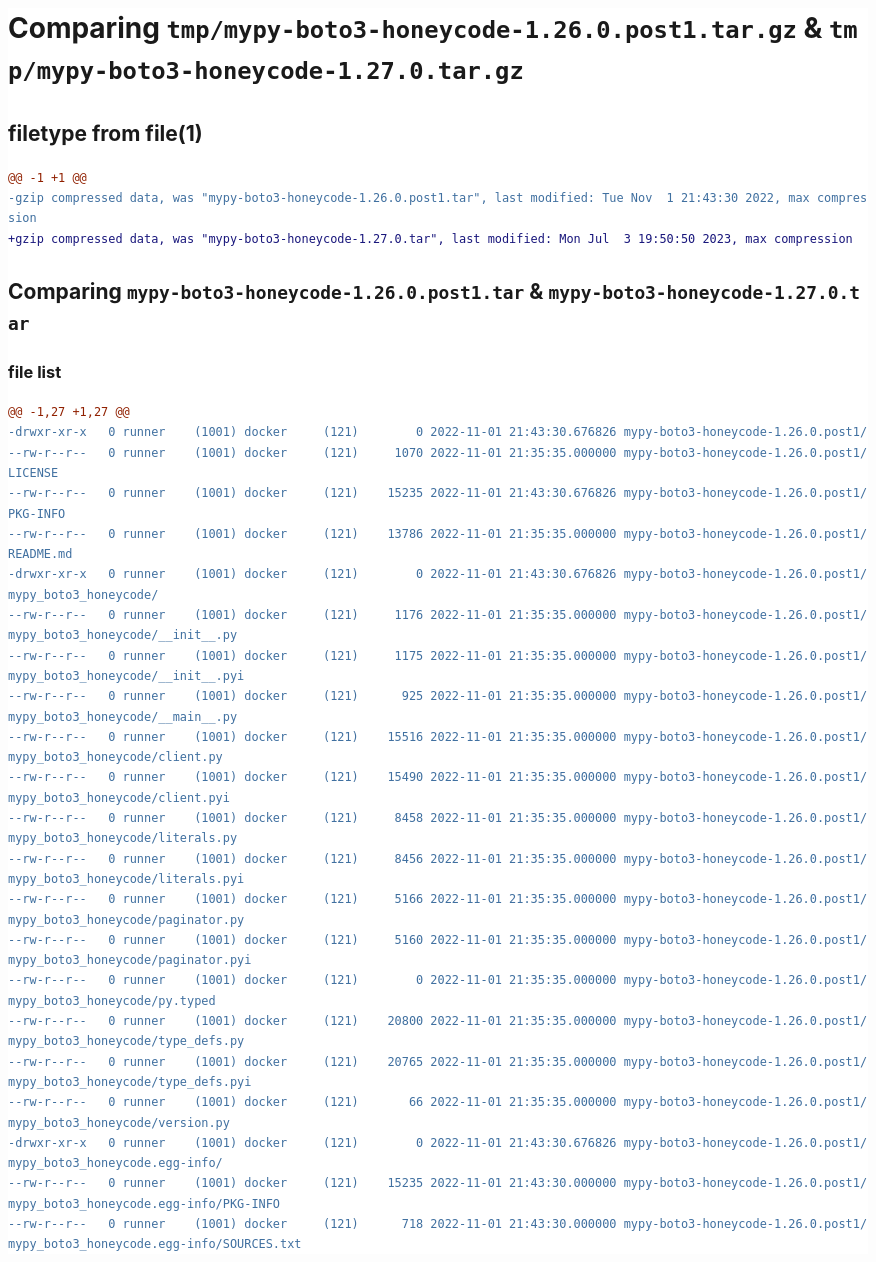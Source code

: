 # Comparing `tmp/mypy-boto3-honeycode-1.26.0.post1.tar.gz` & `tmp/mypy-boto3-honeycode-1.27.0.tar.gz`

## filetype from file(1)

```diff
@@ -1 +1 @@
-gzip compressed data, was "mypy-boto3-honeycode-1.26.0.post1.tar", last modified: Tue Nov  1 21:43:30 2022, max compression
+gzip compressed data, was "mypy-boto3-honeycode-1.27.0.tar", last modified: Mon Jul  3 19:50:50 2023, max compression
```

## Comparing `mypy-boto3-honeycode-1.26.0.post1.tar` & `mypy-boto3-honeycode-1.27.0.tar`

### file list

```diff
@@ -1,27 +1,27 @@
-drwxr-xr-x   0 runner    (1001) docker     (121)        0 2022-11-01 21:43:30.676826 mypy-boto3-honeycode-1.26.0.post1/
--rw-r--r--   0 runner    (1001) docker     (121)     1070 2022-11-01 21:35:35.000000 mypy-boto3-honeycode-1.26.0.post1/LICENSE
--rw-r--r--   0 runner    (1001) docker     (121)    15235 2022-11-01 21:43:30.676826 mypy-boto3-honeycode-1.26.0.post1/PKG-INFO
--rw-r--r--   0 runner    (1001) docker     (121)    13786 2022-11-01 21:35:35.000000 mypy-boto3-honeycode-1.26.0.post1/README.md
-drwxr-xr-x   0 runner    (1001) docker     (121)        0 2022-11-01 21:43:30.676826 mypy-boto3-honeycode-1.26.0.post1/mypy_boto3_honeycode/
--rw-r--r--   0 runner    (1001) docker     (121)     1176 2022-11-01 21:35:35.000000 mypy-boto3-honeycode-1.26.0.post1/mypy_boto3_honeycode/__init__.py
--rw-r--r--   0 runner    (1001) docker     (121)     1175 2022-11-01 21:35:35.000000 mypy-boto3-honeycode-1.26.0.post1/mypy_boto3_honeycode/__init__.pyi
--rw-r--r--   0 runner    (1001) docker     (121)      925 2022-11-01 21:35:35.000000 mypy-boto3-honeycode-1.26.0.post1/mypy_boto3_honeycode/__main__.py
--rw-r--r--   0 runner    (1001) docker     (121)    15516 2022-11-01 21:35:35.000000 mypy-boto3-honeycode-1.26.0.post1/mypy_boto3_honeycode/client.py
--rw-r--r--   0 runner    (1001) docker     (121)    15490 2022-11-01 21:35:35.000000 mypy-boto3-honeycode-1.26.0.post1/mypy_boto3_honeycode/client.pyi
--rw-r--r--   0 runner    (1001) docker     (121)     8458 2022-11-01 21:35:35.000000 mypy-boto3-honeycode-1.26.0.post1/mypy_boto3_honeycode/literals.py
--rw-r--r--   0 runner    (1001) docker     (121)     8456 2022-11-01 21:35:35.000000 mypy-boto3-honeycode-1.26.0.post1/mypy_boto3_honeycode/literals.pyi
--rw-r--r--   0 runner    (1001) docker     (121)     5166 2022-11-01 21:35:35.000000 mypy-boto3-honeycode-1.26.0.post1/mypy_boto3_honeycode/paginator.py
--rw-r--r--   0 runner    (1001) docker     (121)     5160 2022-11-01 21:35:35.000000 mypy-boto3-honeycode-1.26.0.post1/mypy_boto3_honeycode/paginator.pyi
--rw-r--r--   0 runner    (1001) docker     (121)        0 2022-11-01 21:35:35.000000 mypy-boto3-honeycode-1.26.0.post1/mypy_boto3_honeycode/py.typed
--rw-r--r--   0 runner    (1001) docker     (121)    20800 2022-11-01 21:35:35.000000 mypy-boto3-honeycode-1.26.0.post1/mypy_boto3_honeycode/type_defs.py
--rw-r--r--   0 runner    (1001) docker     (121)    20765 2022-11-01 21:35:35.000000 mypy-boto3-honeycode-1.26.0.post1/mypy_boto3_honeycode/type_defs.pyi
--rw-r--r--   0 runner    (1001) docker     (121)       66 2022-11-01 21:35:35.000000 mypy-boto3-honeycode-1.26.0.post1/mypy_boto3_honeycode/version.py
-drwxr-xr-x   0 runner    (1001) docker     (121)        0 2022-11-01 21:43:30.676826 mypy-boto3-honeycode-1.26.0.post1/mypy_boto3_honeycode.egg-info/
--rw-r--r--   0 runner    (1001) docker     (121)    15235 2022-11-01 21:43:30.000000 mypy-boto3-honeycode-1.26.0.post1/mypy_boto3_honeycode.egg-info/PKG-INFO
--rw-r--r--   0 runner    (1001) docker     (121)      718 2022-11-01 21:43:30.000000 mypy-boto3-honeycode-1.26.0.post1/mypy_boto3_honeycode.egg-info/SOURCES.txt
```